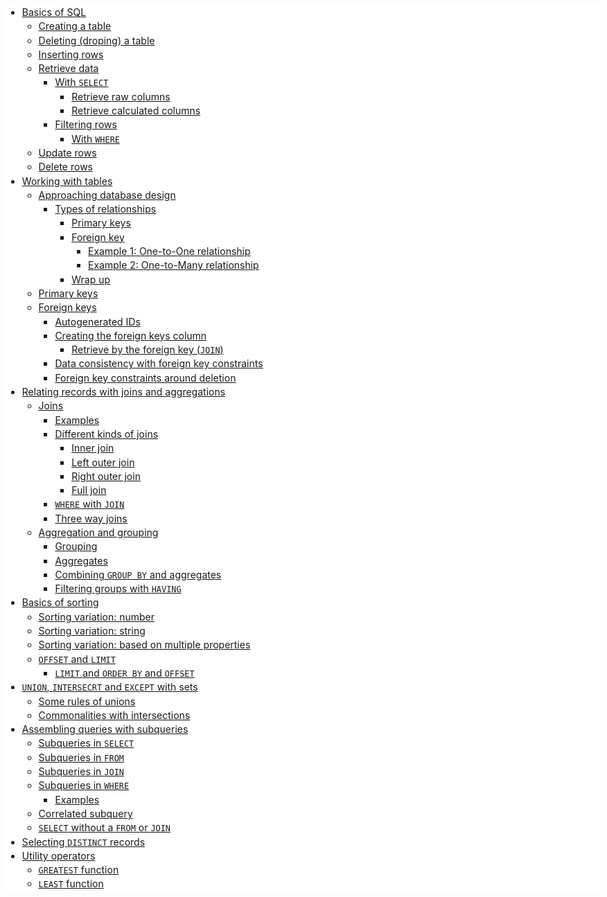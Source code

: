 - [Basics of SQL](#basics-of-sql)
  - [Creating a table](#creating-a-table)
  - [Deleting (droping) a table](#deleting-droping-a-table)
  - [Inserting rows](#inserting-rows)
  - [Retrieve data](#retrieve-data)
    - [With `SELECT`](#with-select)
      - [Retrieve raw columns](#retrieve-raw-columns)
      - [Retrieve calculated columns](#retrieve-calculated-columns)
    - [Filtering rows](#filtering-rows)
      - [With `WHERE`](#with-where)
  - [Update rows](#update-rows)
  - [Delete rows](#delete-rows)
- [Working with tables](#working-with-tables)
  - [Approaching database design](#approaching-database-design)
    - [Types of relationships](#types-of-relationships)
      - [Primary keys](#primary-keys)
      - [Foreign key](#foreign-key)
        - [Example 1: One-to-One relationship](#example-1-one-to-one-relationship)
        - [Example 2: One-to-Many relationship](#example-2-one-to-many-relationship)
      - [Wrap up](#wrap-up)
  - [Primary keys](#primary-keys-1)
  - [Foreign keys](#foreign-keys)
    - [Autogenerated IDs](#autogenerated-ids)
    - [Creating the foreign keys column](#creating-the-foreign-keys-column)
      - [Retrieve by the foreign key (`JOIN`)](#retrieve-by-the-foreign-key-join)
    - [Data consistency with foreign key constraints](#data-consistency-with-foreign-key-constraints)
    - [Foreign key constraints around deletion](#foreign-key-constraints-around-deletion)
- [Relating records with joins and aggregations](#relating-records-with-joins-and-aggregations)
  - [Joins](#joins)
    - [Examples](#examples)
    - [Different kinds of joins](#different-kinds-of-joins)
      - [Inner join](#inner-join)
      - [Left outer join](#left-outer-join)
      - [Right outer join](#right-outer-join)
      - [Full join](#full-join)
    - [`WHERE` with `JOIN`](#where-with-join)
    - [Three way joins](#three-way-joins)
  - [Aggregation and grouping](#aggregation-and-grouping)
    - [Grouping](#grouping)
    - [Aggregates](#aggregates)
    - [Combining `GROUP BY` and aggregates](#combining-group-by-and-aggregates)
    - [Filtering groups with `HAVING`](#filtering-groups-with-having)
- [Basics of sorting](#basics-of-sorting)
  - [Sorting variation: number](#sorting-variation-number)
  - [Sorting variation: string](#sorting-variation-string)
  - [Sorting variation: based on multiple properties](#sorting-variation-based-on-multiple-properties)
  - [`OFFSET` and `LIMIT`](#offset-and-limit)
    - [`LIMIT` and `ORDER BY` and `OFFSET`](#limit-and-order-by-and-offset)
- [`UNION`, `INTERSECRT` and `EXCEPT` with sets](#union-intersecrt-and-except-with-sets)
  - [Some rules of unions](#some-rules-of-unions)
  - [Commonalities with intersections](#commonalities-with-intersections)
- [Assembling queries with subqueries](#assembling-queries-with-subqueries)
  - [Subqueries in `SELECT`](#subqueries-in-select)
  - [Subqueries in `FROM`](#subqueries-in-from)
  - [Subqueries in `JOIN`](#subqueries-in-join)
  - [Subqueries in `WHERE`](#subqueries-in-where)
    - [Examples](#examples-1)
  - [Correlated subquery](#correlated-subquery)
  - [`SELECT` without a `FROM` or `JOIN`](#select-without-a-from-or-join)
- [Selecting `DISTINCT` records](#selecting-distinct-records)
- [Utility operators](#utility-operators)
  - [`GREATEST` function](#greatest-function)
  - [`LEAST` function](#least-function)